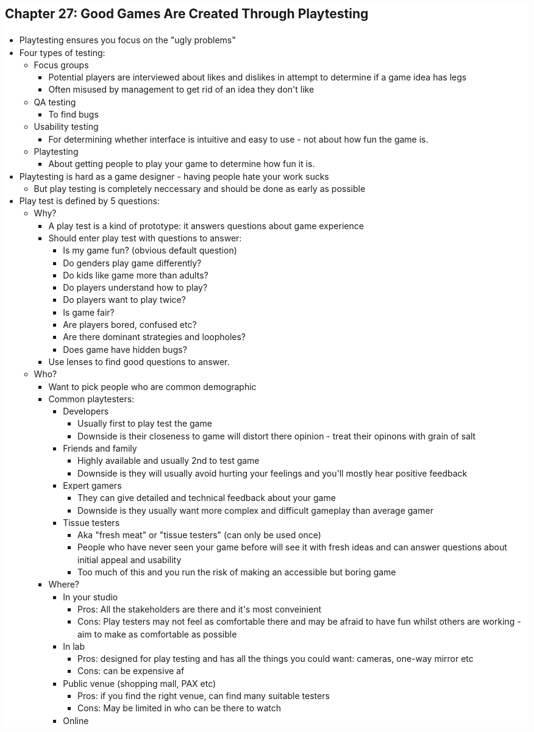 
## Chapter 27: Good Games Are Created Through Playtesting

* Playtesting ensures you focus on the "ugly problems"
* Four types of testing:
    * Focus groups
        * Potential players are interviewed about likes and dislikes in attempt to determine if a game idea has legs
        * Often misused by management to get rid of an idea they don't like
    * QA testing
        * To find bugs
    * Usability testing
        * For determining whether interface is intuitive and easy to use - not about how fun the game is.
    * Playtesting
        * About getting people to play your game to determine how fun it is.
* Playtesting is hard as a game designer - having people hate your work sucks
    * But play testing is completely neccessary and should be done as early as possible
* Play test is defined by 5 questions:
    * Why?
        * A play test is a kind of prototype: it answers questions about game experience
        * Should enter play test with questions to answer:
            * Is my game fun? (obvious default question)
            * Do genders play game differently?
            * Do kids like game more than adults?
            * Do players understand how to play?
            * Do players want to play twice?
            * Is game fair?
            * Are players bored, confused etc?
            * Are there dominant strategies and loopholes?
            * Does game have hidden bugs?
        * Use lenses to find good questions to answer.
    * Who?
        * Want to pick people who are common demographic
        * Common playtesters:
            * Developers
                * Usually first to play test the game
                * Downside is their closeness to game will distort there opinion - treat their opinons with grain of salt
            * Friends and family
                *  Highly available and usually 2nd to test game
                *  Downside is they will usually avoid hurting your feelings and you'll mostly hear positive feedback
            *  Expert gamers
                *  They can give detailed and technical feedback about your game
                *  Downside is they usually want more complex and difficult gameplay than average gamer
            *  Tissue testers
                * Aka "fresh meat" or "tissue testers" (can only be used once)
                * People who have never seen your game before will see it with fresh ideas and can answer questions about initial appeal and usability
                * Too much of this and you run the risk of making an accessible but boring game
        * Where?
            * In your studio
                * Pros: All the stakeholders are there and it's most conveinient
                * Cons: Play testers may not feel as comfortable there and may be afraid to have fun whilst others are working - aim to make as comfortable as possible
            * In lab
                * Pros: designed for play testing and has all the things you could want: cameras, one-way mirror etc
                * Cons: can be expensive af
            * Public venue (shopping mall, PAX etc)
                * Pros: if you find the right venue, can find many suitable testers
                * Cons: May be limited in who can be there to watch
            * Online